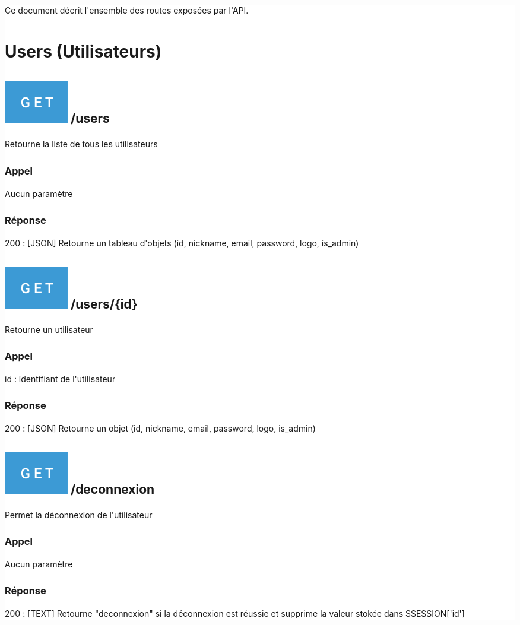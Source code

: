 Ce document décrit l'ensemble des routes exposées par l'API.

# Users (Utilisateurs)

## ![](./public/IMG/get.svg) /users

Retourne la liste de tous les utilisateurs

### Appel

Aucun paramètre

### Réponse

200 : [JSON] Retourne un tableau d'objets (id, nickname, email, password, logo, is_admin)

## ![](./public/IMG/get.svg) /users/{id}

Retourne un utilisateur 

### Appel

id : identifiant de l'utilisateur

### Réponse

200 : [JSON] Retourne un objet (id, nickname, email, password, logo, is_admin)

## ![](./public/IMG/get.svg) /deconnexion

Permet la déconnexion de l'utilisateur

### Appel

Aucun paramètre

### Réponse

200 : [TEXT] Retourne "deconnexion" si la déconnexion est réussie et supprime la valeur stokée dans $SESSION['id']
